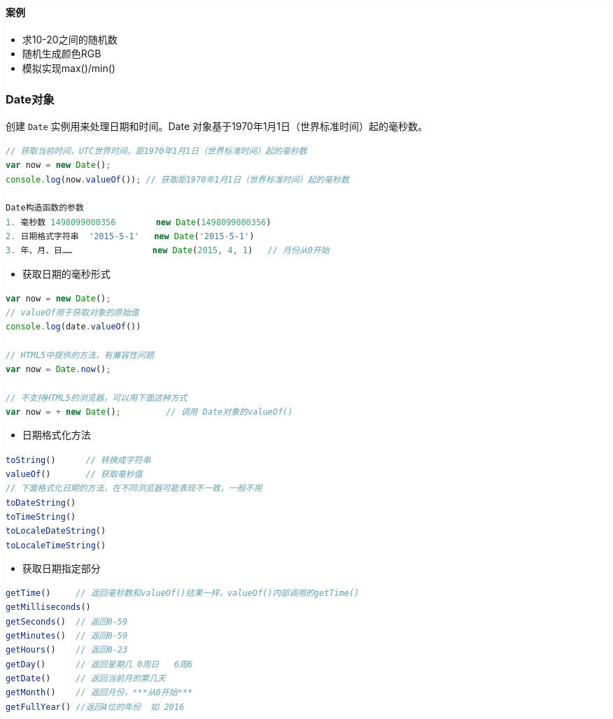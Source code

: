 #### 案例

- 求10-20之间的随机数
- 随机生成颜色RGB
- 模拟实现max()/min()

### Date对象

创建 `Date` 实例用来处理日期和时间。Date 对象基于1970年1月1日（世界标准时间）起的毫秒数。

~~~javascript
// 获取当前时间，UTC世界时间，距1970年1月1日（世界标准时间）起的毫秒数
var now = new Date();
console.log(now.valueOf());	// 获取距1970年1月1日（世界标准时间）起的毫秒数

Date构造函数的参数
1. 毫秒数 1498099000356		new Date(1498099000356)
2. 日期格式字符串  '2015-5-1'	 new Date('2015-5-1')
3. 年、月、日……				  new Date(2015, 4, 1)   // 月份从0开始
~~~

- 获取日期的毫秒形式

```javascript
var now = new Date();
// valueOf用于获取对象的原始值
console.log(date.valueOf())	

// HTML5中提供的方法，有兼容性问题
var now = Date.now();	

// 不支持HTML5的浏览器，可以用下面这种方式
var now = + new Date();			// 调用 Date对象的valueOf() 
```

- 日期格式化方法

```javascript
toString()		// 转换成字符串
valueOf()		// 获取毫秒值
// 下面格式化日期的方法，在不同浏览器可能表现不一致，一般不用
toDateString()
toTimeString()
toLocaleDateString()
toLocaleTimeString()
```

- 获取日期指定部分

```javascript
getTime()  	  // 返回毫秒数和valueOf()结果一样，valueOf()内部调用的getTime()
getMilliseconds() 
getSeconds()  // 返回0-59
getMinutes()  // 返回0-59
getHours()    // 返回0-23
getDay()      // 返回星期几 0周日   6周6
getDate()     // 返回当前月的第几天
getMonth()    // 返回月份，***从0开始***
getFullYear() //返回4位的年份  如 2016
```
